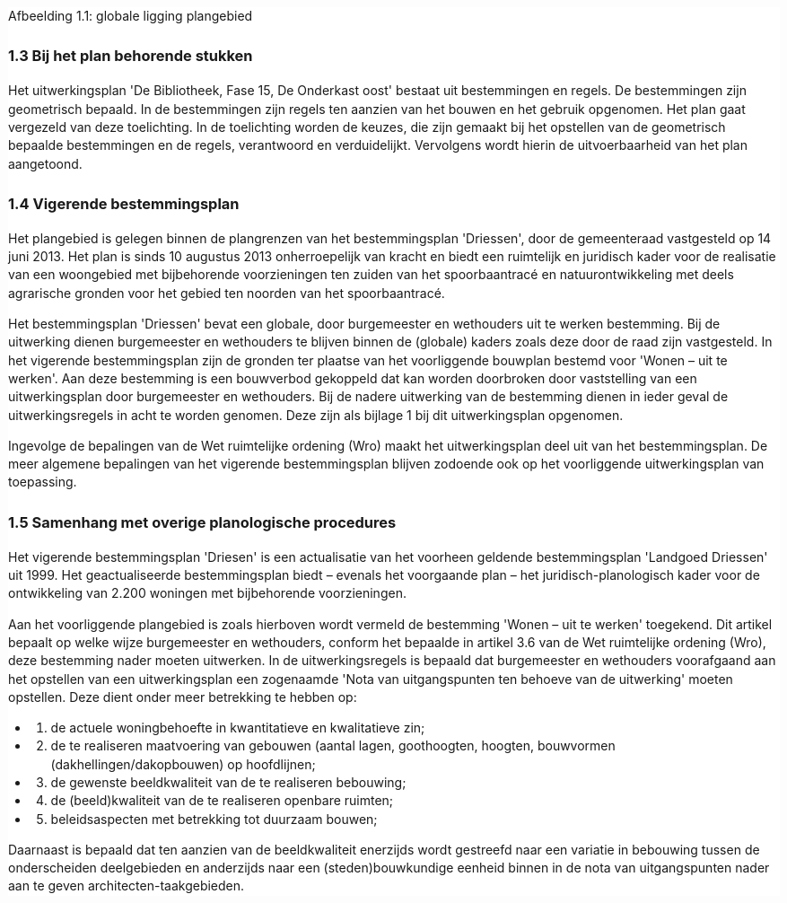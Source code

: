 Afbeelding 1.1: globale ligging plangebied 

### **1.3 Bij het plan behorende stukken**

Het uitwerkingsplan 'De Bibliotheek, Fase 15, De Onderkast oost' bestaat uit bestemmingen en regels. De bestemmingen zijn geometrisch bepaald. In de bestemmingen zijn regels ten aanzien van het bouwen en het gebruik opgenomen. Het plan gaat vergezeld van deze toelichting. In de toelichting worden de keuzes, die zijn gemaakt bij het opstellen van de geometrisch bepaalde bestemmingen en de regels, verantwoord en verduidelijkt. Vervolgens wordt hierin de uitvoerbaarheid van het plan aangetoond.

### **1.4 Vigerende bestemmingsplan**

Het plangebied is gelegen binnen de plangrenzen van het bestemmingsplan 'Driessen', door de gemeenteraad vastgesteld op 14 juni 2013. Het plan is sinds 10 augustus 2013 onherroepelijk van kracht en biedt een ruimtelijk en juridisch kader voor de realisatie van een woongebied met bijbehorende voorzieningen ten zuiden van het spoorbaantracé en natuurontwikkeling met deels agrarische gronden voor het gebied ten noorden van het spoorbaantracé.

Het bestemmingsplan 'Driessen' bevat een globale, door burgemeester en wethouders uit te werken bestemming. Bij de uitwerking dienen burgemeester en wethouders te blijven binnen de (globale) kaders zoals deze door de raad zijn vastgesteld. In het vigerende bestemmingsplan zijn de gronden ter plaatse van het voorliggende bouwplan bestemd voor 'Wonen – uit te werken'. Aan deze bestemming is een bouwverbod gekoppeld dat kan worden doorbroken door vaststelling van een uitwerkingsplan door burgemeester en wethouders. Bij de nadere uitwerking van de bestemming dienen in ieder geval de uitwerkingsregels in acht te worden genomen. Deze zijn als bijlage 1 bij dit uitwerkingsplan opgenomen.

Ingevolge de bepalingen van de Wet ruimtelijke ordening (Wro) maakt het uitwerkingsplan deel uit van het bestemmingsplan. De meer algemene bepalingen van het vigerende bestemmingsplan blijven zodoende ook op het voorliggende uitwerkingsplan van toepassing.

### **1.5 Samenhang met overige planologische procedures**

Het vigerende bestemmingsplan 'Driesen' is een actualisatie van het voorheen geldende bestemmingsplan 'Landgoed Driessen' uit 1999. Het geactualiseerde bestemmingsplan biedt – evenals het voorgaande plan – het juridisch-planologisch kader voor de ontwikkeling van 2.200 woningen met bijbehorende voorzieningen.

Aan het voorliggende plangebied is zoals hierboven wordt vermeld de bestemming 'Wonen – uit te werken' toegekend. Dit artikel bepaalt op welke wijze burgemeester en wethouders, conform het bepaalde in artikel 3.6 van de Wet ruimtelijke ordening (Wro), deze bestemming nader moeten uitwerken. In de uitwerkingsregels is bepaald dat burgemeester en wethouders voorafgaand aan het opstellen van een uitwerkingsplan een zogenaamde 'Nota van uitgangspunten ten behoeve van de uitwerking' moeten opstellen. Deze dient onder meer betrekking te hebben op:

- 1. de actuele woningbehoefte in kwantitatieve en kwalitatieve zin;
- 2. de te realiseren maatvoering van gebouwen (aantal lagen, goothoogten, hoogten, bouwvormen (dakhellingen/dakopbouwen) op hoofdlijnen;
- 3. de gewenste beeldkwaliteit van de te realiseren bebouwing;
- 4. de (beeld)kwaliteit van de te realiseren openbare ruimten;
- 5. beleidsaspecten met betrekking tot duurzaam bouwen;

Daarnaast is bepaald dat ten aanzien van de beeldkwaliteit enerzijds wordt gestreefd naar een variatie in bebouwing tussen de onderscheiden deelgebieden en anderzijds naar een (steden)bouwkundige eenheid binnen in de nota van uitgangspunten nader aan te geven architecten-taakgebieden.
